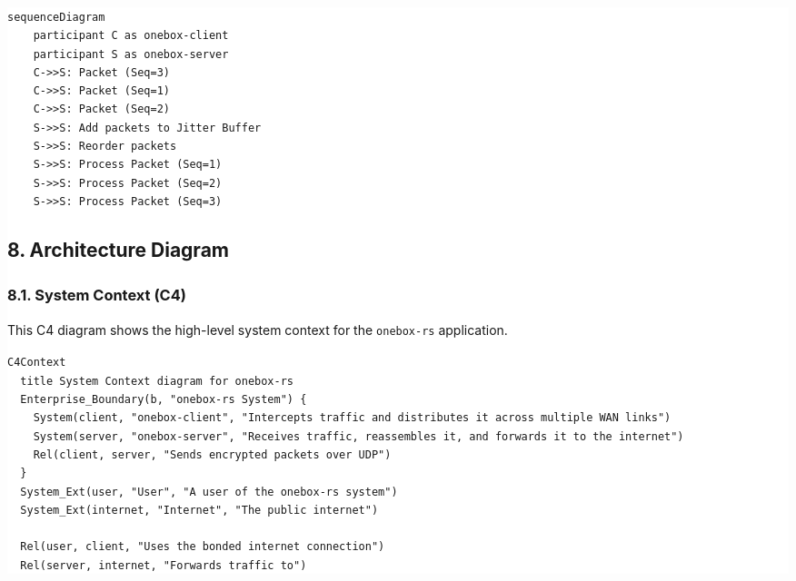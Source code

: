 ```mermaid
sequenceDiagram
    participant C as onebox-client
    participant S as onebox-server
    C->>S: Packet (Seq=3)
    C->>S: Packet (Seq=1)
    C->>S: Packet (Seq=2)
    S->>S: Add packets to Jitter Buffer
    S->>S: Reorder packets
    S->>S: Process Packet (Seq=1)
    S->>S: Process Packet (Seq=2)
    S->>S: Process Packet (Seq=3)
```

## 8. Architecture Diagram

### 8.1. System Context (C4)

This C4 diagram shows the high-level system context for the `onebox-rs` application.

```mermaid
C4Context
  title System Context diagram for onebox-rs
  Enterprise_Boundary(b, "onebox-rs System") {
    System(client, "onebox-client", "Intercepts traffic and distributes it across multiple WAN links")
    System(server, "onebox-server", "Receives traffic, reassembles it, and forwards it to the internet")
    Rel(client, server, "Sends encrypted packets over UDP")
  }
  System_Ext(user, "User", "A user of the onebox-rs system")
  System_Ext(internet, "Internet", "The public internet")

  Rel(user, client, "Uses the bonded internet connection")
  Rel(server, internet, "Forwards traffic to")
```

